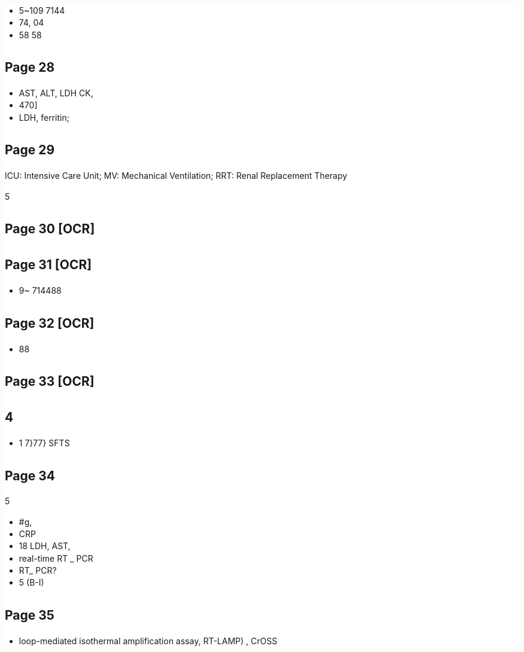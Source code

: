 - 5~109 7144
- 74, 04
- 58 58

## Page 28

- AST, ALT, LDH CK,
- 470]
- LDH, ferritin;

## Page 29

ICU: Intensive Care Unit; MV: Mechanical Ventilation; RRT: Renal Replacement   Therapy



5

## Page 30 [OCR]



## Page 31 [OCR]

- 9~ 714488

## Page 32 [OCR]

- 88

## Page 33 [OCR]

## 4

- 1 7}77} SFTS

## Page 34

5

- #g,
- CRP
- 18 LDH, AST,
- real-time RT \_ PCR
- RT\_ PCR?
- 5 (B-I)

## Page 35

- loop-mediated isothermal  amplification assay, RT-LAMP) , CrOSS
